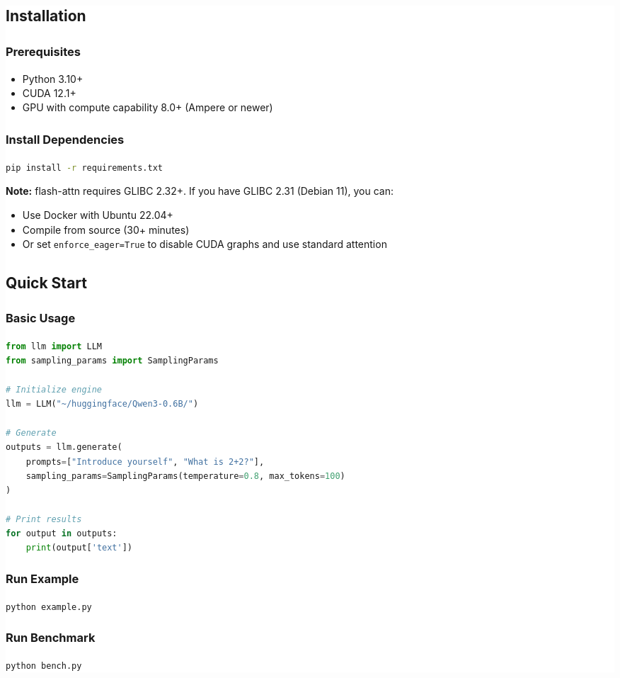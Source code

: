 ## Installation

### Prerequisites

- Python 3.10+
- CUDA 12.1+
- GPU with compute capability 8.0+ (Ampere or newer)

### Install Dependencies

```bash
pip install -r requirements.txt
```

**Note:** flash-attn requires GLIBC 2.32+. If you have GLIBC 2.31 (Debian 11), you can:
- Use Docker with Ubuntu 22.04+
- Compile from source (30+ minutes)
- Or set `enforce_eager=True` to disable CUDA graphs and use standard attention

## Quick Start

### Basic Usage

```python
from llm import LLM
from sampling_params import SamplingParams

# Initialize engine
llm = LLM("~/huggingface/Qwen3-0.6B/")

# Generate
outputs = llm.generate(
    prompts=["Introduce yourself", "What is 2+2?"],
    sampling_params=SamplingParams(temperature=0.8, max_tokens=100)
)

# Print results
for output in outputs:
    print(output['text'])
```

### Run Example

```bash
python example.py
```

### Run Benchmark

```bash
python bench.py
```
